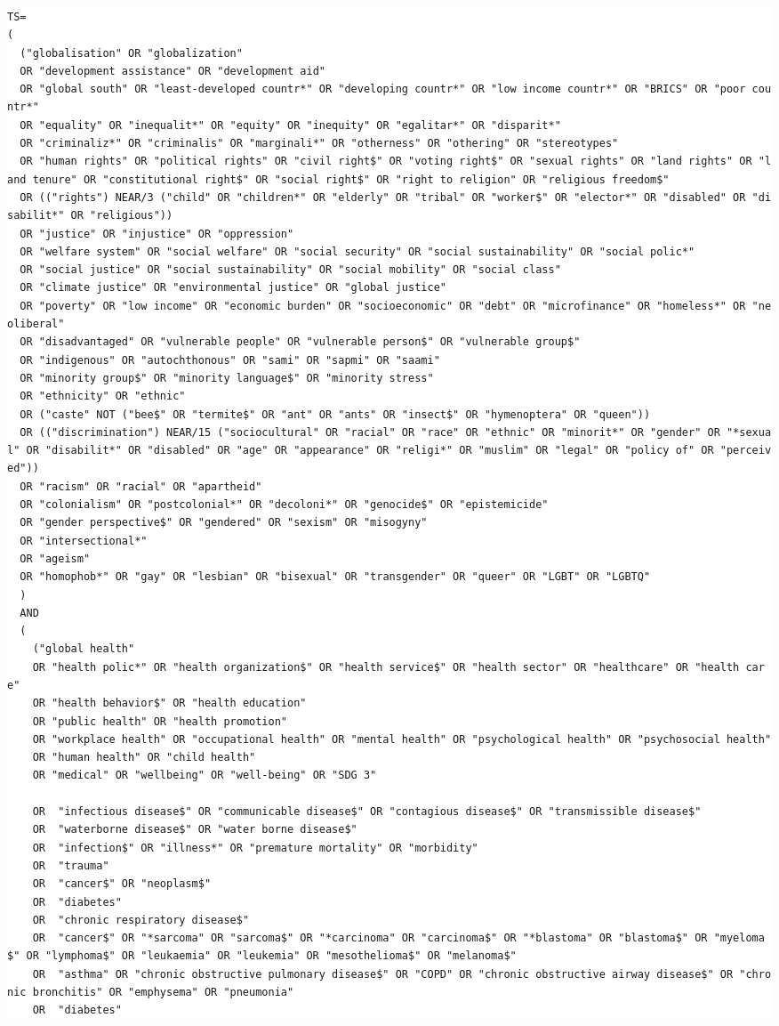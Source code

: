 ```Ceylon =
TS=
(
  ("globalisation" OR "globalization"
  OR "development assistance" OR "development aid"
  OR "global south" OR "least-developed countr*" OR "developing countr*" OR "low income countr*" OR "BRICS" OR "poor countr*"
  OR "equality" OR "inequalit*" OR "equity" OR "inequity" OR "egalitar*" OR "disparit*"
  OR "criminaliz*" OR "criminalis" OR "marginali*" OR "otherness" OR "othering" OR "stereotypes"
  OR "human rights" OR "political rights" OR "civil right$" OR "voting right$" OR "sexual rights" OR "land rights" OR "land tenure" OR "constitutional right$" OR "social right$" OR "right to religion" OR "religious freedom$"
  OR (("rights") NEAR/3 ("child" OR "children*" OR "elderly" OR "tribal" OR "worker$" OR "elector*" OR "disabled" OR "disabilit*" OR "religious"))
  OR "justice" OR "injustice" OR "oppression"
  OR "welfare system" OR "social welfare" OR "social security" OR "social sustainability" OR "social polic*"   
  OR "social justice" OR "social sustainability" OR "social mobility" OR "social class"
  OR "climate justice" OR "environmental justice" OR "global justice"
  OR "poverty" OR "low income" OR "economic burden" OR "socioeconomic" OR "debt" OR "microfinance" OR "homeless*" OR "neoliberal"
  OR "disadvantaged" OR "vulnerable people" OR "vulnerable person$" OR "vulnerable group$"
  OR "indigenous" OR "autochthonous" OR "sami" OR "sapmi" OR "saami"
  OR "minority group$" OR "minority language$" OR "minority stress"
  OR "ethnicity" OR "ethnic"
  OR ("caste" NOT ("bee$" OR "termite$" OR "ant" OR "ants" OR "insect$" OR "hymenoptera" OR "queen"))
  OR (("discrimination") NEAR/15 ("sociocultural" OR "racial" OR "race" OR "ethnic" OR "minorit*" OR "gender" OR "*sexual" OR "disabilit*" OR "disabled" OR "age" OR "appearance" OR "religi*" OR "muslim" OR "legal" OR "policy of" OR "perceived"))
  OR "racism" OR "racial" OR "apartheid"
  OR "colonialism" OR "postcolonial*" OR "decoloni*" OR "genocide$" OR "epistemicide"
  OR "gender perspective$" OR "gendered" OR "sexism" OR "misogyny"
  OR "intersectional*"
  OR "ageism"
  OR "homophob*" OR "gay" OR "lesbian" OR "bisexual" OR "transgender" OR "queer" OR "LGBT" OR "LGBTQ"
  )
  AND
  (
    ("global health"
    OR "health polic*" OR "health organization$" OR "health service$" OR "health sector" OR "healthcare" OR "health care"
    OR "health behavior$" OR "health education"
    OR "public health" OR "health promotion"
    OR "workplace health" OR "occupational health" OR "mental health" OR "psychological health" OR "psychosocial health"
    OR "human health" OR "child health"
    OR "medical" OR "wellbeing" OR "well-being" OR "SDG 3"

    OR	"infectious disease$" OR "communicable disease$" OR "contagious disease$" OR "transmissible disease$"
    OR 	"waterborne disease$" OR "water borne disease$"
    OR 	"infection$" OR "illness*" OR "premature mortality" OR "morbidity"
    OR	"trauma"  
    OR	"cancer$" OR "neoplasm$"
    OR 	"diabetes"
    OR 	"chronic respiratory disease$"
    OR 	"cancer$" OR "*sarcoma" OR "sarcoma$" OR "*carcinoma" OR "carcinoma$" OR "*blastoma" OR "blastoma$" OR "myeloma$" OR "lymphoma$" OR "leukaemia" OR "leukemia" OR "mesothelioma$" OR "melanoma$"  
    OR	"asthma" OR "chronic obstructive pulmonary disease$" OR "COPD" OR "chronic obstructive airway disease$" OR "chronic bronchitis" OR "emphysema" OR "pneumonia"
    OR	"diabetes"
```
